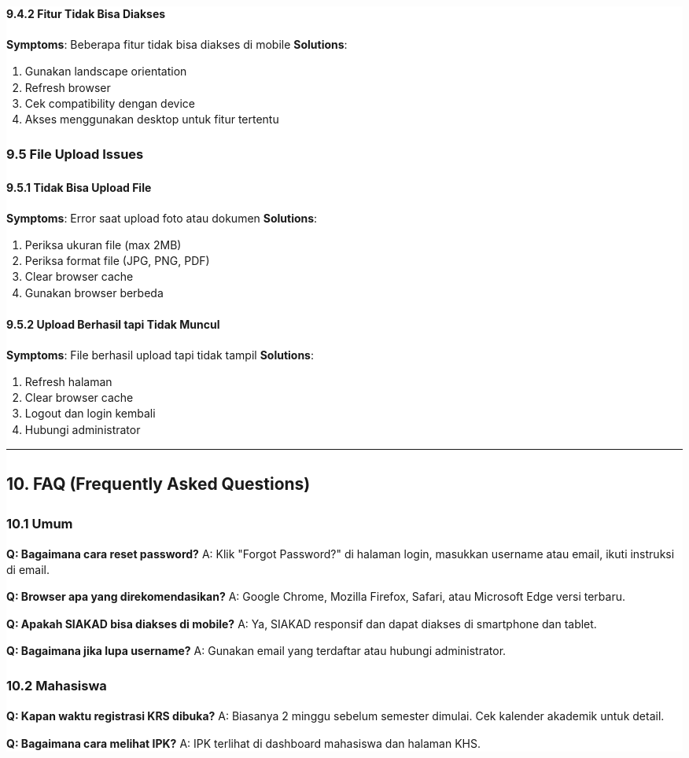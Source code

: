 #### 9.4.2 Fitur Tidak Bisa Diakses
**Symptoms**: Beberapa fitur tidak bisa diakses di mobile
**Solutions**:
1. Gunakan landscape orientation
2. Refresh browser
3. Cek compatibility dengan device
4. Akses menggunakan desktop untuk fitur tertentu

### 9.5 File Upload Issues

#### 9.5.1 Tidak Bisa Upload File
**Symptoms**: Error saat upload foto atau dokumen
**Solutions**:
1. Periksa ukuran file (max 2MB)
2. Periksa format file (JPG, PNG, PDF)
3. Clear browser cache
4. Gunakan browser berbeda

#### 9.5.2 Upload Berhasil tapi Tidak Muncul
**Symptoms**: File berhasil upload tapi tidak tampil
**Solutions**:
1. Refresh halaman
2. Clear browser cache
3. Logout dan login kembali
4. Hubungi administrator

---

## 10. FAQ (Frequently Asked Questions)

### 10.1 Umum

**Q: Bagaimana cara reset password?**
A: Klik "Forgot Password?" di halaman login, masukkan username atau email, ikuti instruksi di email.

**Q: Browser apa yang direkomendasikan?**
A: Google Chrome, Mozilla Firefox, Safari, atau Microsoft Edge versi terbaru.

**Q: Apakah SIAKAD bisa diakses di mobile?**
A: Ya, SIAKAD responsif dan dapat diakses di smartphone dan tablet.

**Q: Bagaimana jika lupa username?**
A: Gunakan email yang terdaftar atau hubungi administrator.

### 10.2 Mahasiswa

**Q: Kapan waktu registrasi KRS dibuka?**
A: Biasanya 2 minggu sebelum semester dimulai. Cek kalender akademik untuk detail.

**Q: Bagaimana cara melihat IPK?**
A: IPK terlihat di dashboard mahasiswa dan halaman KHS.
